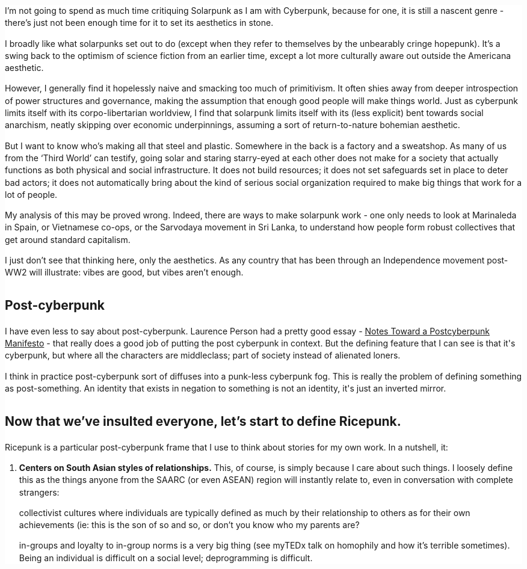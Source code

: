 I’m not going to spend as much time critiquing Solarpunk as I am with Cyberpunk, because for one, it is still a nascent genre - there’s just not been enough time for it to set its aesthetics in stone.

I broadly like what solarpunks set out to do (except when they refer to themselves by the unbearably cringe hopepunk). It’s a swing back to the optimism of science fiction from an earlier time, except a lot more culturally aware out outside the Americana aesthetic.

However, I generally find it hopelessly naive and smacking too much of primitivism. It often shies away from deeper introspection of power structures and governance, making the assumption that enough good people will make things world. Just as cyberpunk limits itself with its corpo-libertarian worldview, I find that solarpunk limits itself with its (less explicit) bent towards social anarchism, neatly skipping over economic underpinnings, assuming a sort of return-to-nature bohemian aesthetic.

But I want to know who’s making all that steel and plastic. Somewhere in the back is a factory and a sweatshop. As many of us from the ‘Third World’ can testify, going solar and staring starry-eyed at each other does not make for a society that actually functions as both physical and social infrastructure. It does not build resources; it does not set safeguards set in place to deter bad actors; it does not automatically bring about the kind of serious social organization required to make big things that work for a lot of people.

My analysis of this may be proved wrong. Indeed, there are ways to make solarpunk work - one only needs to look at Marinaleda in Spain, or Vietnamese co-ops, or the Sarvodaya movement in Sri Lanka, to understand how people form robust collectives that get around standard capitalism. 

I just don’t see that thinking here, only the aesthetics. As any country that has been through an Independence movement post-WW2 will illustrate: vibes are good, but vibes aren’t enough.

## Post-cyberpunk

I have even less to say about post-cyberpunk. Laurence Person had a pretty good essay - [Notes Toward a Postcyberpunk Manifesto](https://slashdot.org/story/99/10/08/2123255/notes-toward-a-postcyberpunk-manifesto) - that really does a good job of putting the post cyberpunk in context. But the defining feature that I can see is that it's cyberpunk, but where all the characters are middleclass; part of society instead of alienated loners.

I think in practice post-cyberpunk sort of diffuses into a punk-less cyberpunk fog. This is really the problem of defining something as post-something. An identity that exists in negation to something is not an identity, it's just an inverted mirror.

## Now that we’ve insulted everyone, let’s start to define Ricepunk.

Ricepunk is a particular post-cyberpunk frame that I use to think about stories for my own work. In a nutshell, it:

1. **Centers on South Asian styles of relationships.** This, of course, is simply because I care about such things. I loosely define this as the things anyone from the SAARC (or even ASEAN) region will instantly relate to, even in conversation with complete strangers: 
   
   collectivist cultures where individuals are typically defined as much by their relationship to others as for their own achievements (ie: this is the son of so and so, or don’t you know who my parents are?
   
   in-groups and loyalty to in-group norms is a very big thing (see myTEDx talk on homophily and how it’s terrible sometimes). Being an individual is difficult on a social level; deprogramming is difficult.
   
